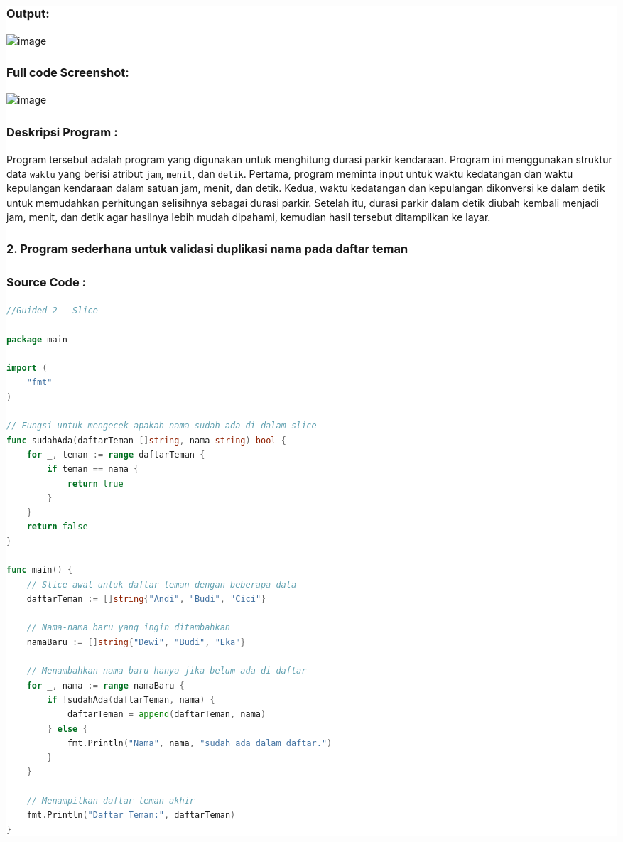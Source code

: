 ### Output:
![image](https://github.com/user-attachments/assets/cd256395-fcbe-4840-a8c8-34112e688979)

### Full code Screenshot:
![image](https://github.com/user-attachments/assets/68227973-95dd-4f4d-bedd-f37dcf91a8ef)

### Deskripsi Program : 
Program tersebut adalah program yang digunakan untuk menghitung durasi parkir kendaraan. Program ini menggunakan struktur data `waktu` yang berisi atribut `jam`, `menit`, dan `detik`. Pertama, program meminta input untuk waktu kedatangan dan waktu kepulangan kendaraan dalam satuan jam, menit, dan detik. Kedua, waktu kedatangan dan kepulangan dikonversi ke dalam detik untuk memudahkan perhitungan selisihnya sebagai durasi parkir. Setelah itu, durasi parkir dalam detik diubah kembali menjadi jam, menit, dan detik agar hasilnya lebih mudah dipahami, kemudian hasil tersebut ditampilkan ke layar.

### 2. Program sederhana untuk validasi duplikasi nama pada daftar teman

### Source Code :
```go
//Guided 2 - Slice

package main

import (
	"fmt"
)

// Fungsi untuk mengecek apakah nama sudah ada di dalam slice
func sudahAda(daftarTeman []string, nama string) bool {
	for _, teman := range daftarTeman {
		if teman == nama {
			return true
		}
	}
	return false
}

func main() {
	// Slice awal untuk daftar teman dengan beberapa data
	daftarTeman := []string{"Andi", "Budi", "Cici"}

	// Nama-nama baru yang ingin ditambahkan
	namaBaru := []string{"Dewi", "Budi", "Eka"}

	// Menambahkan nama baru hanya jika belum ada di daftar
	for _, nama := range namaBaru {
		if !sudahAda(daftarTeman, nama) {
			daftarTeman = append(daftarTeman, nama)
		} else {
			fmt.Println("Nama", nama, "sudah ada dalam daftar.")
		}
	}

	// Menampilkan daftar teman akhir
	fmt.Println("Daftar Teman:", daftarTeman)
}

```
